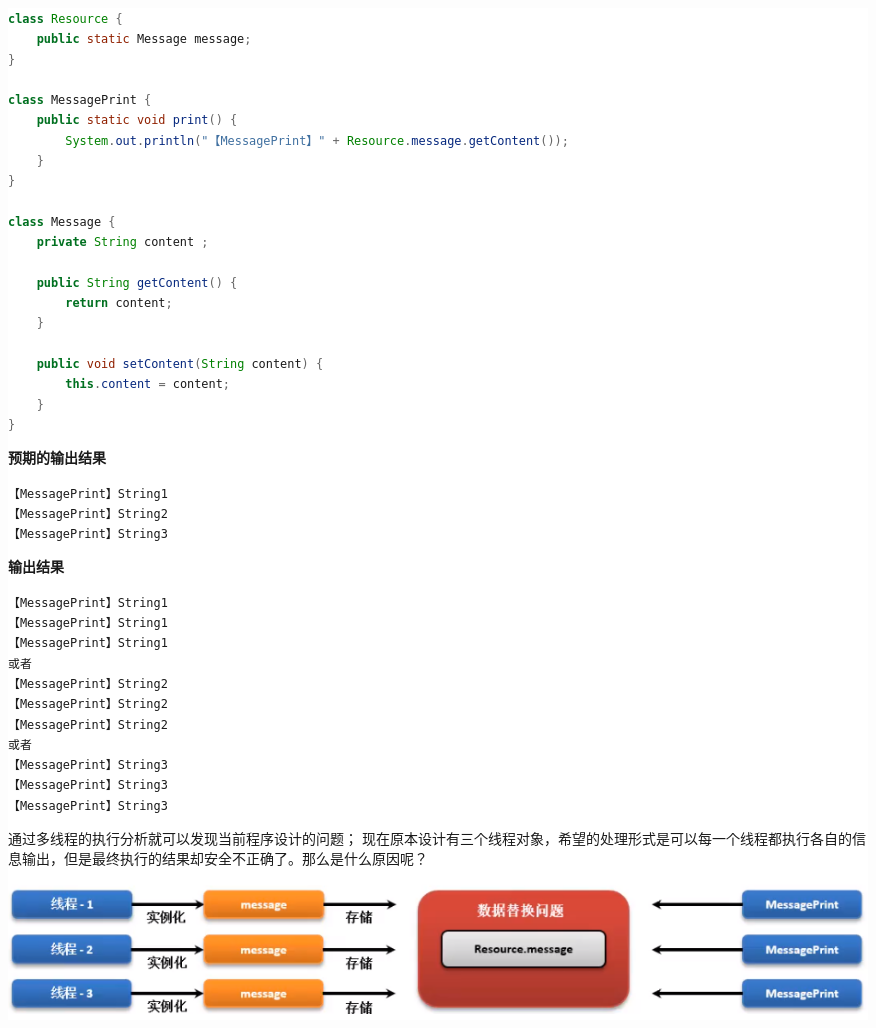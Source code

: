 ```java
class Resource {
    public static Message message;
}

class MessagePrint {
    public static void print() {
        System.out.println("【MessagePrint】" + Resource.message.getContent());
    }
}

class Message {
    private String content ;

    public String getContent() {
        return content;
    }

    public void setContent(String content) {
        this.content = content;
    }
}
```

**预期的输出结果**

```
【MessagePrint】String1
【MessagePrint】String2
【MessagePrint】String3
```



**输出结果**

```
【MessagePrint】String1
【MessagePrint】String1
【MessagePrint】String1
或者
【MessagePrint】String2
【MessagePrint】String2
【MessagePrint】String2
或者
【MessagePrint】String3
【MessagePrint】String3
【MessagePrint】String3
```



通过多线程的执行分析就可以发现当前程序设计的问题； 现在原本设计有三个线程对象，希望的处理形式是可以每一个线程都执行各自的信息输出，但是最终执行的结果却安全不正确了。那么是什么原因呢？

![](面试-多线程并发.assets/image-20200727220423491.png)
